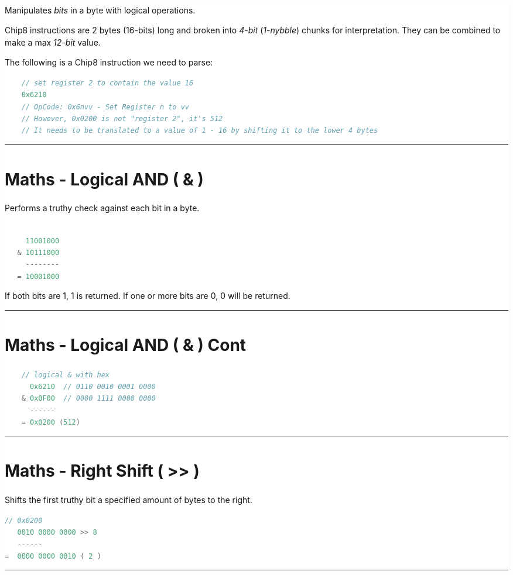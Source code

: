 Manipulates *bits* in a byte with logical operations.

Chip8 instructions are 2 bytes (16-bits) long and broken into *4-bit* (*1-nybble*) chunks for interpretation. They can be combined to make a max *12-bit* value.

The following is a Chip8 instruction we need to parse:

```c
	// set register 2 to contain the value 16
	0x6210
	// OpCode: 0x6nvv - Set Register n to vv
	// However, 0x0200 is not "register 2", it's 512
	// It needs to be translated to a value of 1 - 16 by shifting it to the lower 4 bytes
```

---

# Maths - Logical AND ( & )

Performs a truthy check against each bit in a byte.

```c

     11001000  
   & 10111000 
     -------- 
   = 10001000
```

If both bits are 1, 1 is returned. If one or more bits are 0, 0 will be returned.

---

# Maths - Logical AND ( & ) Cont

```c
	// logical & with hex
	  0x6210  // 0110 0010 0001 0000
	& 0x0F00  // 0000 1111 0000 0000
	  ------
	= 0x0200 (512)
```

---

# Maths - Right Shift ( >> )

Shifts the first truthy bit a specified amount of bytes to the right.

```c
// 0x0200
   0010 0000 0000 >> 8
   ------
=  0000 0000 0010 ( 2 )
```

---